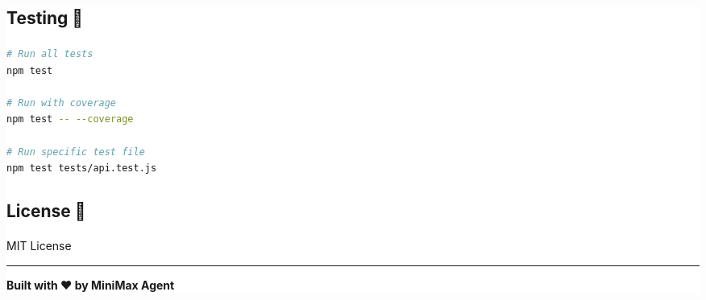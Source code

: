 ## Testing 🧪

```bash
# Run all tests
npm test

# Run with coverage
npm test -- --coverage

# Run specific test file
npm test tests/api.test.js
```

## License 📄

MIT License

---

**Built with ❤️ by MiniMax Agent**